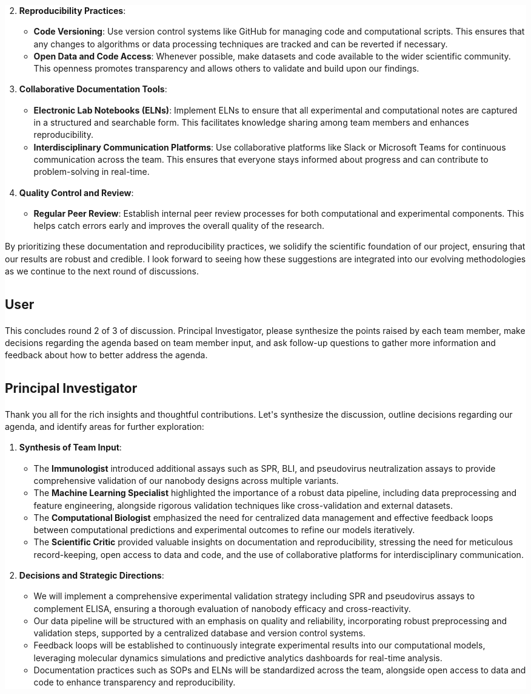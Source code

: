 2. **Reproducibility Practices**:
   - **Code Versioning**: Use version control systems like GitHub for managing code and computational scripts. This ensures that any changes to algorithms or data processing techniques are tracked and can be reverted if necessary.
   - **Open Data and Code Access**: Whenever possible, make datasets and code available to the wider scientific community. This openness promotes transparency and allows others to validate and build upon our findings.

3. **Collaborative Documentation Tools**:
   - **Electronic Lab Notebooks (ELNs)**: Implement ELNs to ensure that all experimental and computational notes are captured in a structured and searchable form. This facilitates knowledge sharing among team members and enhances reproducibility.
   - **Interdisciplinary Communication Platforms**: Use collaborative platforms like Slack or Microsoft Teams for continuous communication across the team. This ensures that everyone stays informed about progress and can contribute to problem-solving in real-time.

4. **Quality Control and Review**:
   - **Regular Peer Review**: Establish internal peer review processes for both computational and experimental components. This helps catch errors early and improves the overall quality of the research.

By prioritizing these documentation and reproducibility practices, we solidify the scientific foundation of our project, ensuring that our results are robust and credible. I look forward to seeing how these suggestions are integrated into our evolving methodologies as we continue to the next round of discussions.

## User

This concludes round 2 of 3 of discussion. Principal Investigator, please synthesize the points raised by each team member, make decisions regarding the agenda based on team member input, and ask follow-up questions to gather more information and feedback about how to better address the agenda.

## Principal Investigator

Thank you all for the rich insights and thoughtful contributions. Let's synthesize the discussion, outline decisions regarding our agenda, and identify areas for further exploration:

1. **Synthesis of Team Input**:
   - The **Immunologist** introduced additional assays such as SPR, BLI, and pseudovirus neutralization assays to provide comprehensive validation of our nanobody designs across multiple variants.
   - The **Machine Learning Specialist** highlighted the importance of a robust data pipeline, including data preprocessing and feature engineering, alongside rigorous validation techniques like cross-validation and external datasets.
   - The **Computational Biologist** emphasized the need for centralized data management and effective feedback loops between computational predictions and experimental outcomes to refine our models iteratively.
   - The **Scientific Critic** provided valuable insights on documentation and reproducibility, stressing the need for meticulous record-keeping, open access to data and code, and the use of collaborative platforms for interdisciplinary communication.

2. **Decisions and Strategic Directions**:
   - We will implement a comprehensive experimental validation strategy including SPR and pseudovirus assays to complement ELISA, ensuring a thorough evaluation of nanobody efficacy and cross-reactivity.
   - Our data pipeline will be structured with an emphasis on quality and reliability, incorporating robust preprocessing and validation steps, supported by a centralized database and version control systems.
   - Feedback loops will be established to continuously integrate experimental results into our computational models, leveraging molecular dynamics simulations and predictive analytics dashboards for real-time analysis.
   - Documentation practices such as SOPs and ELNs will be standardized across the team, alongside open access to data and code to enhance transparency and reproducibility.
